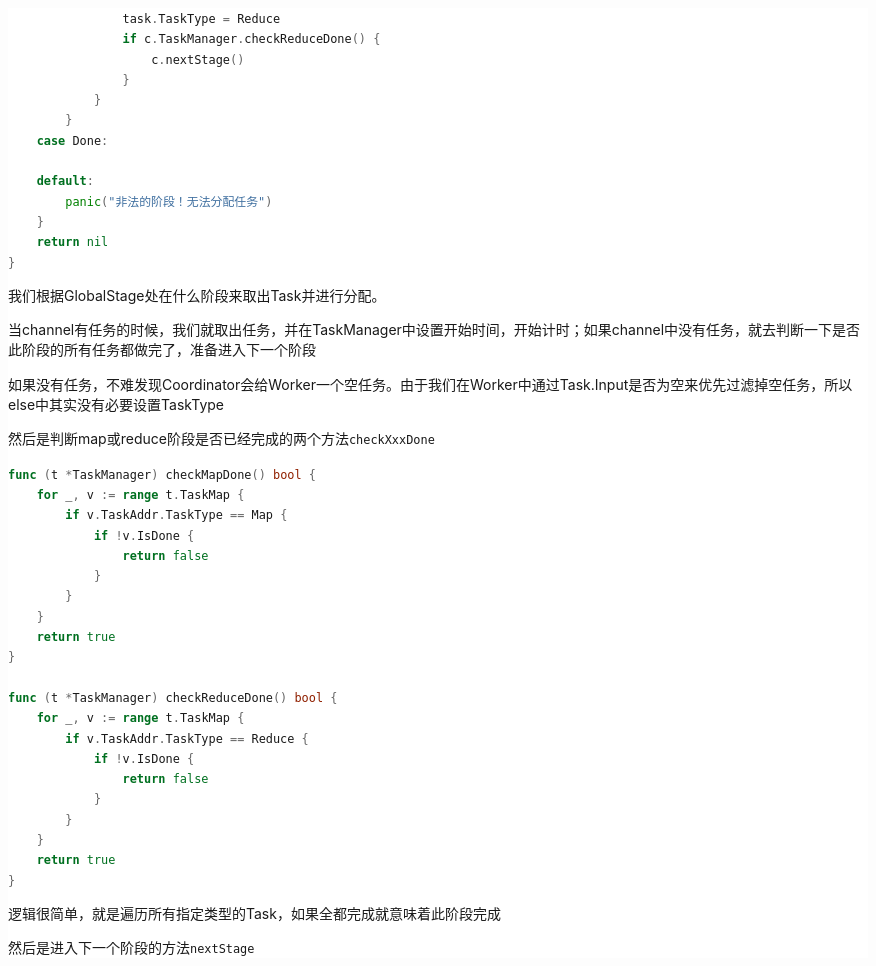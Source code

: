 ```go
				task.TaskType = Reduce
				if c.TaskManager.checkReduceDone() {
					c.nextStage()
				}
			}
		}
	case Done:

	default:
		panic("非法的阶段！无法分配任务")
	}
	return nil
}
```


我们根据GlobalStage处在什么阶段来取出Task并进行分配。


当channel有任务的时候，我们就取出任务，并在TaskManager中设置开始时间，开始计时；如果channel中没有任务，就去判断一下是否此阶段的所有任务都做完了，准备进入下一个阶段


如果没有任务，不难发现Coordinator会给Worker一个空任务。由于我们在Worker中通过Task.Input是否为空来优先过滤掉空任务，所以else中其实没有必要设置TaskType


然后是判断map或reduce阶段是否已经完成的两个方法`checkXxxDone`


```go
func (t *TaskManager) checkMapDone() bool {
	for _, v := range t.TaskMap {
		if v.TaskAddr.TaskType == Map {
			if !v.IsDone {
				return false
			}
		}
	}
	return true
}

func (t *TaskManager) checkReduceDone() bool {
	for _, v := range t.TaskMap {
		if v.TaskAddr.TaskType == Reduce {
			if !v.IsDone {
				return false
			}
		}
	}
	return true
}
```


逻辑很简单，就是遍历所有指定类型的Task，如果全都完成就意味着此阶段完成


然后是进入下一个阶段的方法`nextStage`

